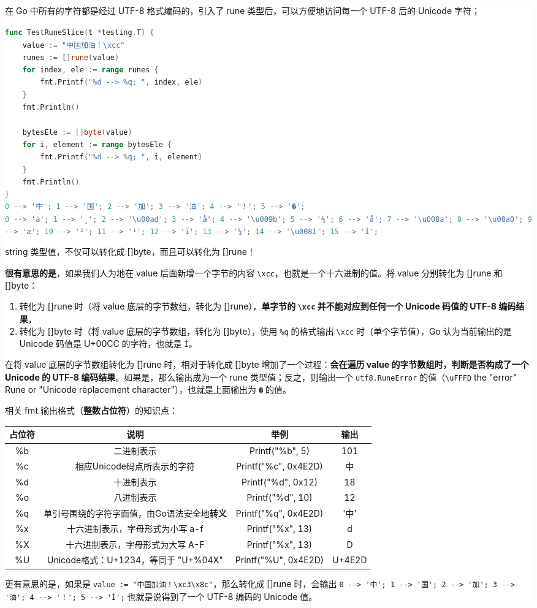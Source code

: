 在 Go 中所有的字符都是经过 UTF-8 格式编码的，引入了 rune 类型后，可以方便地访问每一个 UTF-8 后的 Unicode 字符；

~~~go
func TestRuneSlice(t *testing.T) {
	value := "中国加油！\xcc"
	runes := []rune(value)
	for index, ele := range runes {
		fmt.Printf("%d --> %q; ", index, ele)
	}
	fmt.Println()

	bytesEle := []byte(value)
	for i, element := range bytesEle {
		fmt.Printf("%d --> %q; ", i, element)
	}
	fmt.Println()
}
0 --> '中'; 1 --> '国'; 2 --> '加'; 3 --> '油'; 4 --> '！'; 5 --> '�';
0 --> 'ä'; 1 --> '¸'; 2 --> '\u00ad'; 3 --> 'å'; 4 --> '\u009b'; 5 --> '½'; 6 --> 'å'; 7 --> '\u008a'; 8 --> '\u00a0'; 9 --> 'æ'; 10 --> '²'; 11 --> '¹'; 12 --> 'ï'; 13 --> '¼'; 14 --> '\u0081'; 15 --> 'Ì';

~~~

string 类型值，不仅可以转化成 []byte，而且可以转化为 []rune！

**很有意思的是**，如果我们人为地在 value 后面新增一个字节的内容 `\xcc`，也就是一个十六进制的值。将 value 分别转化为 []rune 和 []byte：

1. 转化为 []rune 时（将 value 底层的字节数组，转化为 []rune），**单字节的 `\xcc` 并不能对应到任何一个 Unicode 码值的 UTF-8 编码结果**，
2. 转化为 []byte 时（将 value 底层的字节数组，转化为 []byte），使用 `%q` 的格式输出 `\xcc` 时（单个字节值），Go 认为当前输出的是 Unicode 码值是 U+00CC 的字符，也就是 `Ì`。

在将 value 底层的字节数组转化为 []rune 时，相对于转化成 []byte 增加了一个过程：**会在遍历 value 的字节数组时，判断是否构成了一个 Unicode 的 UTF-8 编码结果**。如果是，那么输出成为一个 rune 类型值；反之，则输出一个 `utf8.RuneError` 的值（`\uFFFD` the "error" Rune or "Unicode replacement character"），也就是上面输出为 `�` 的值。

相关 fmt 输出格式（**整数占位符**）的知识点：

| 占位符 |                      说明                      |         举例         |  输出  |
| :----: | :--------------------------------------------: | :------------------: | :----: |
|   %b   |                   二进制表示                   |   Printf("%b", 5)    |  101   |
|   %c   |          相应Unicode码点所表示的字符           | Printf("%c", 0x4E2D) |   中   |
|   %d   |                   十进制表示                   |  Printf("%d", 0x12)  |   18   |
|   %o   |                   八进制表示                   |   Printf("%d", 10)   |   12   |
|   %q   | 单引号围绕的字符字面值，由Go语法安全地**转义** | Printf("%q", 0x4E2D) |  '中'  |
|   %x   |        十六进制表示，字母形式为小写 a-f        |   Printf("%x", 13)   |   d    |
|   %X   |        十六进制表示，字母形式为大写 A-F        |   Printf("%x", 13)   |   D    |
|   %U   |      Unicode格式：U+1234，等同于 "U+%04X"      | Printf("%U", 0x4E2D) | U+4E2D |

更有意思的是，如果是 `value := "中国加油！\xc3\x8c"`，那么转化成 []rune 时，会输出 `0 --> '中'; 1 --> '国'; 2 --> '加'; 3 --> '油'; 4 --> '！'; 5 --> 'Ì';` 也就是说得到了一个 UTF-8 编码的 Unicode 值。
